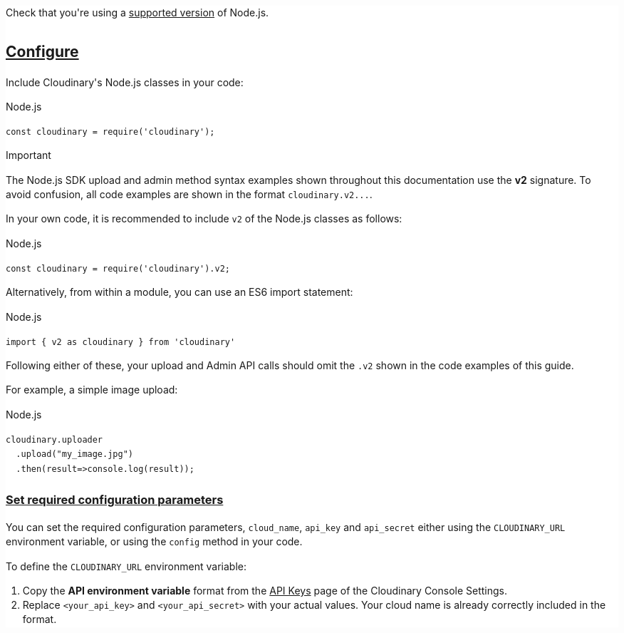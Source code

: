 Check that you're using a [supported version](https://github.com/cloudinary/cloudinary_npm#version-support) of Node.js.

## [Configure](\#configure)

Include Cloudinary's Node.js classes in your code:

Node.js

```
const cloudinary = require('cloudinary');
```

Important

The Node.js SDK upload and admin method syntax examples shown throughout this documentation use the **v2** signature. To avoid confusion, all code examples are shown in the format `cloudinary.v2...`.

In your own code, it is recommended to include `v2` of the Node.js classes as follows:

Node.js

```
const cloudinary = require('cloudinary').v2;
```

Alternatively, from within a module, you can use an ES6 import statement:

Node.js

```
import { v2 as cloudinary } from 'cloudinary'
```

Following either of these, your upload and Admin API calls should omit the `.v2` shown in the code examples of this guide.

For example, a simple image upload:

Node.js

```
cloudinary.uploader
  .upload("my_image.jpg")
  .then(result=>console.log(result));
```

### [Set required configuration parameters](\#set_required_configuration_parameters)

You can set the required configuration parameters, `cloud_name`, `api_key` and `api_secret` either using the `CLOUDINARY_URL` environment variable, or using the `config` method in your code.

To define the `CLOUDINARY_URL` environment variable:

1. Copy the **API environment variable** format from the [API Keys](https://console.cloudinary.com/settings/api-keys) page of the Cloudinary Console Settings.
2. Replace `<your_api_key>` and `<your_api_secret>` with your actual values. Your cloud name is already correctly included in the format.

